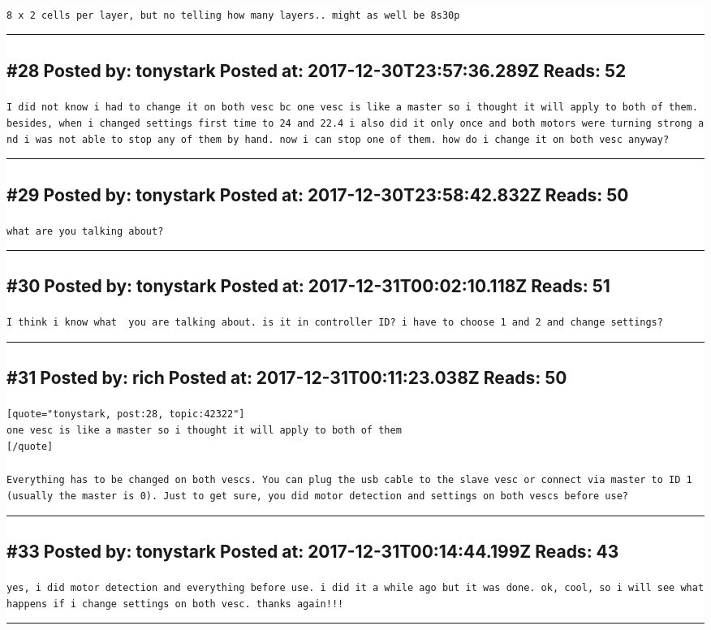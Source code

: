 ```
8 x 2 cells per layer, but no telling how many layers.. might as well be 8s30p
```

---
## \#28 Posted by: tonystark Posted at: 2017-12-30T23:57:36.289Z Reads: 52

```
I did not know i had to change it on both vesc bc one vesc is like a master so i thought it will apply to both of them. besides, when i changed settings first time to 24 and 22.4 i also did it only once and both motors were turning strong and i was not able to stop any of them by hand. now i can stop one of them. how do i change it on both vesc anyway?
```

---
## \#29 Posted by: tonystark Posted at: 2017-12-30T23:58:42.832Z Reads: 50

```
what are you talking about?
```

---
## \#30 Posted by: tonystark Posted at: 2017-12-31T00:02:10.118Z Reads: 51

```
I think i know what  you are talking about. is it in controller ID? i have to choose 1 and 2 and change settings?
```

---
## \#31 Posted by: rich Posted at: 2017-12-31T00:11:23.038Z Reads: 50

```
[quote="tonystark, post:28, topic:42322"]
one vesc is like a master so i thought it will apply to both of them
[/quote]

Everything has to be changed on both vescs. You can plug the usb cable to the slave vesc or connect via master to ID 1 (usually the master is 0). Just to get sure, you did motor detection and settings on both vescs before use?
```

---
## \#33 Posted by: tonystark Posted at: 2017-12-31T00:14:44.199Z Reads: 43

```
yes, i did motor detection and everything before use. i did it a while ago but it was done. ok, cool, so i will see what happens if i change settings on both vesc. thanks again!!!
```

---